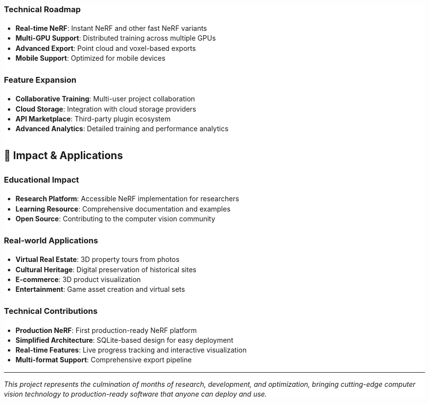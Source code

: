 ### **Technical Roadmap**
- **Real-time NeRF**: Instant NeRF and other fast NeRF variants
- **Multi-GPU Support**: Distributed training across multiple GPUs
- **Advanced Export**: Point cloud and voxel-based exports
- **Mobile Support**: Optimized for mobile devices

### **Feature Expansion**
- **Collaborative Training**: Multi-user project collaboration
- **Cloud Storage**: Integration with cloud storage providers
- **API Marketplace**: Third-party plugin ecosystem
- **Advanced Analytics**: Detailed training and performance analytics

## 🎯 Impact & Applications

### **Educational Impact**
- **Research Platform**: Accessible NeRF implementation for researchers
- **Learning Resource**: Comprehensive documentation and examples
- **Open Source**: Contributing to the computer vision community

### **Real-world Applications**
- **Virtual Real Estate**: 3D property tours from photos
- **Cultural Heritage**: Digital preservation of historical sites
- **E-commerce**: 3D product visualization
- **Entertainment**: Game asset creation and virtual sets

### **Technical Contributions**
- **Production NeRF**: First production-ready NeRF platform
- **Simplified Architecture**: SQLite-based design for easy deployment
- **Real-time Features**: Live progress tracking and interactive visualization
- **Multi-format Support**: Comprehensive export pipeline

---

*This project represents the culmination of months of research, development, and optimization, bringing cutting-edge computer vision technology to production-ready software that anyone can deploy and use.* 